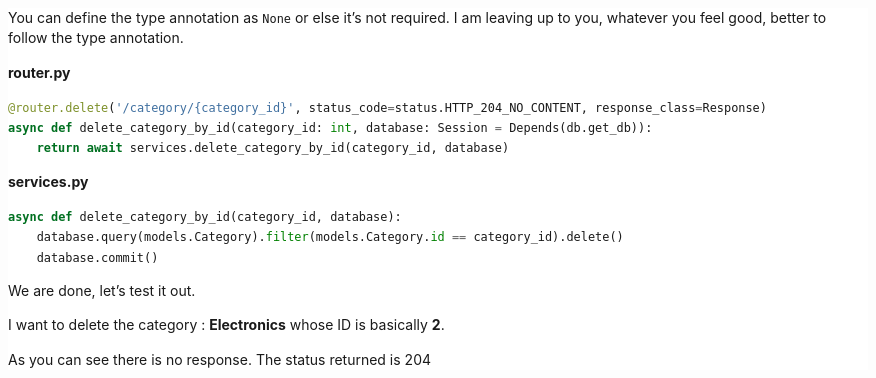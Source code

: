 You can define the type annotation as `None` or else it’s not required. I am leaving up to you, 
whatever you feel good, better to follow the type annotation.

**router.py**

```python
@router.delete('/category/{category_id}', status_code=status.HTTP_204_NO_CONTENT, response_class=Response)
async def delete_category_by_id(category_id: int, database: Session = Depends(db.get_db)):
    return await services.delete_category_by_id(category_id, database)
```

**services.py**

```python
async def delete_category_by_id(category_id, database):
    database.query(models.Category).filter(models.Category.id == category_id).delete()
    database.commit()
```

We are done, let’s test it out.

I want to delete the category : **Electronics** whose ID is basically **2**.


As you can see there is no response. The status returned is 204

